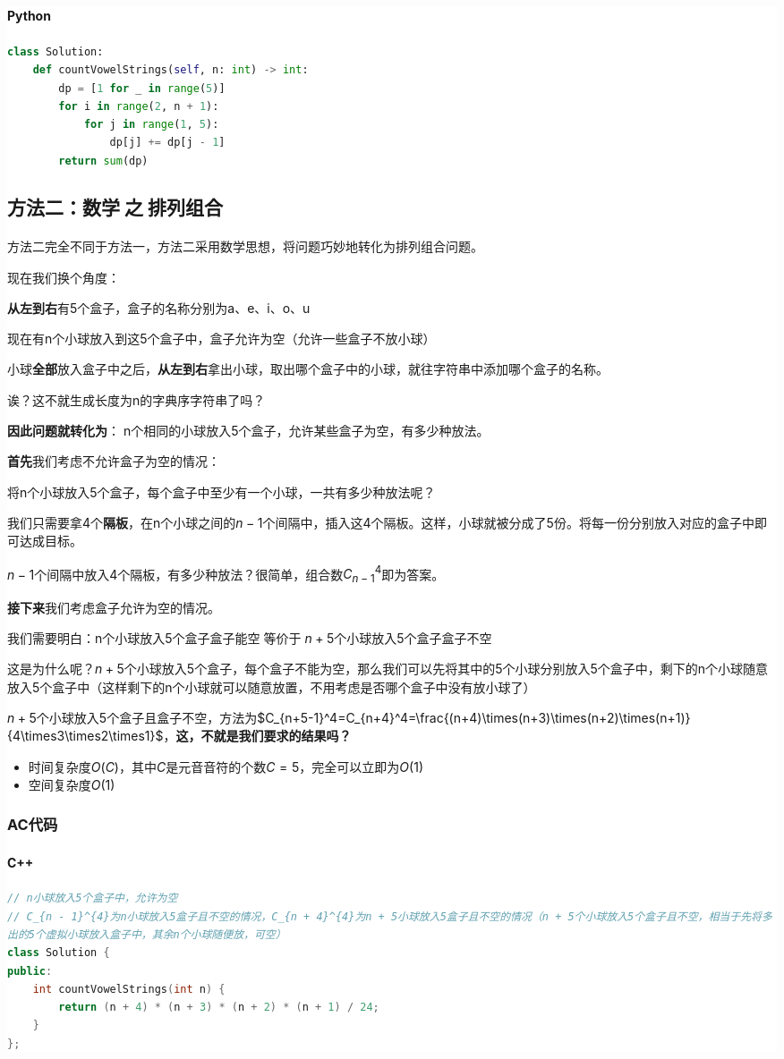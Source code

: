 
#### Python

```python
class Solution:
    def countVowelStrings(self, n: int) -> int:
        dp = [1 for _ in range(5)]
        for i in range(2, n + 1):
            for j in range(1, 5):
                dp[j] += dp[j - 1]
        return sum(dp)
```

## 方法二：数学 之 排列组合

方法二完全不同于方法一，方法二采用数学思想，将问题巧妙地转化为排列组合问题。

现在我们换个角度：

**从左到右**有5个盒子，盒子的名称分别为a、e、i、o、u

现在有n个小球放入到这5个盒子中，盒子允许为空（允许一些盒子不放小球）

小球**全部**放入盒子中之后，**从左到右**拿出小球，取出哪个盒子中的小球，就往字符串中添加哪个盒子的名称。

诶？这不就生成长度为n的字典序字符串了吗？

**因此问题就转化为**： n个相同的小球放入5个盒子，允许某些盒子为空，有多少种放法。

**首先**我们考虑不允许盒子为空的情况：

将n个小球放入5个盒子，每个盒子中至少有一个小球，一共有多少种放法呢？

我们只需要拿4个**隔板**，在n个小球之间的$n-1$个间隔中，插入这4个隔板。这样，小球就被分成了5份。将每一份分别放入对应的盒子中即可达成目标。

$n-1$个间隔中放入4个隔板，有多少种放法？很简单，组合数$C_{n-1}^4$即为答案。

**接下来**我们考虑盒子允许为空的情况。

我们需要明白：n个小球放入5个盒子盒子能空 等价于 $n+5$个小球放入5个盒子盒子不空

这是为什么呢？$n+5$个小球放入5个盒子，每个盒子不能为空，那么我们可以先将其中的5个小球分别放入5个盒子中，剩下的n个小球随意放入5个盒子中（这样剩下的n个小球就可以随意放置，不用考虑是否哪个盒子中没有放小球了）

$n+5$个小球放入5个盒子且盒子不空，方法为$C_{n+5-1}^4=C_{n+4}^4=\frac{(n+4)\times(n+3)\times(n+2)\times(n+1)}{4\times3\times2\times1}$，**这，不就是我们要求的结果吗？**

+ 时间复杂度$O(C)$，其中$C$是元音音符的个数$C=5$，完全可以立即为$O(1)$
+ 空间复杂度$O(1)$

### AC代码

#### C++

```cpp
// n小球放入5个盒子中，允许为空
// C_{n - 1}^{4}为n小球放入5盒子且不空的情况，C_{n + 4}^{4}为n + 5小球放入5盒子且不空的情况（n + 5个小球放入5个盒子且不空，相当于先将多出的5个虚拟小球放入盒子中，其余n个小球随便放，可空）
class Solution {
public:
    int countVowelStrings(int n) {
        return (n + 4) * (n + 3) * (n + 2) * (n + 1) / 24;
    }
};
```
